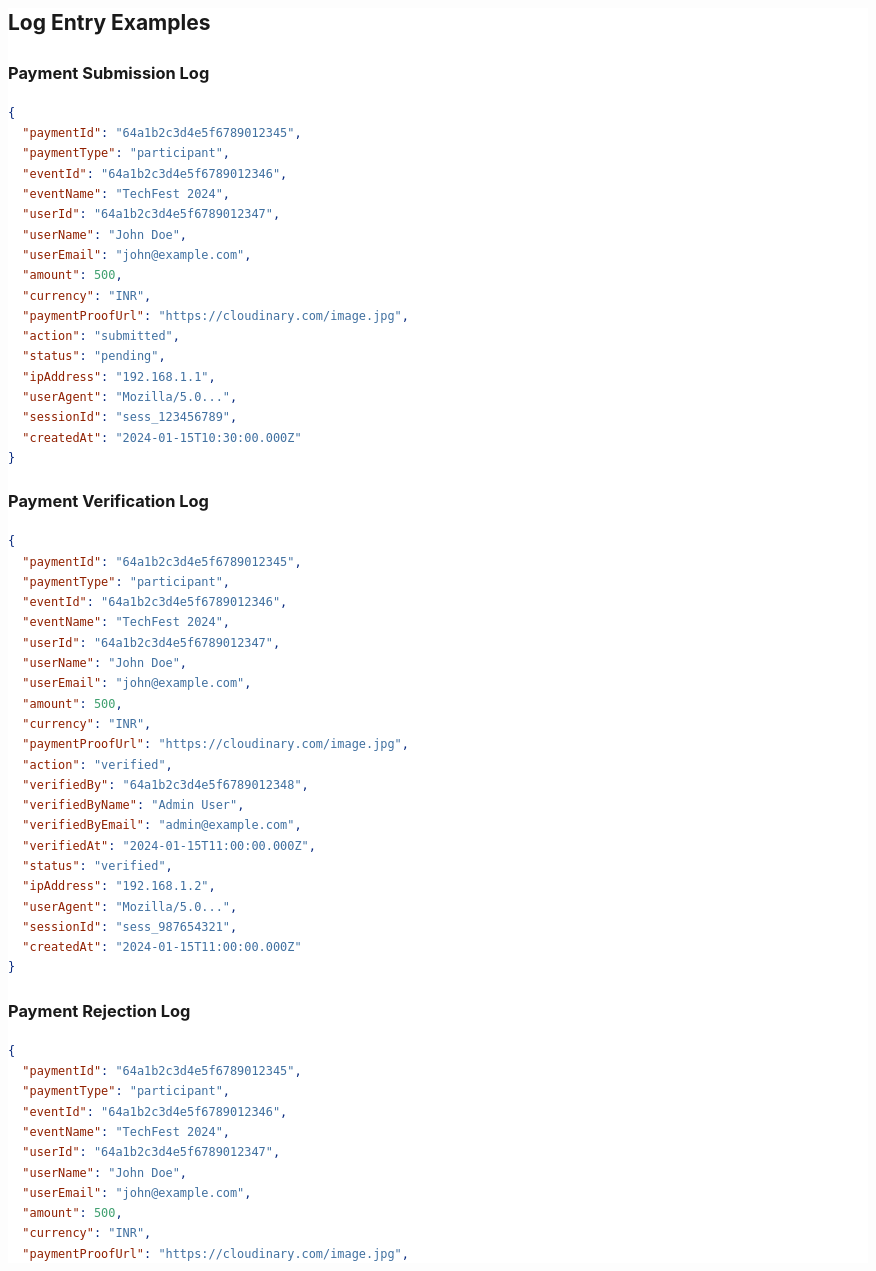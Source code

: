 ## Log Entry Examples

### Payment Submission Log
```json
{
  "paymentId": "64a1b2c3d4e5f6789012345",
  "paymentType": "participant",
  "eventId": "64a1b2c3d4e5f6789012346",
  "eventName": "TechFest 2024",
  "userId": "64a1b2c3d4e5f6789012347",
  "userName": "John Doe",
  "userEmail": "john@example.com",
  "amount": 500,
  "currency": "INR",
  "paymentProofUrl": "https://cloudinary.com/image.jpg",
  "action": "submitted",
  "status": "pending",
  "ipAddress": "192.168.1.1",
  "userAgent": "Mozilla/5.0...",
  "sessionId": "sess_123456789",
  "createdAt": "2024-01-15T10:30:00.000Z"
}
```

### Payment Verification Log
```json
{
  "paymentId": "64a1b2c3d4e5f6789012345",
  "paymentType": "participant",
  "eventId": "64a1b2c3d4e5f6789012346",
  "eventName": "TechFest 2024",
  "userId": "64a1b2c3d4e5f6789012347",
  "userName": "John Doe",
  "userEmail": "john@example.com",
  "amount": 500,
  "currency": "INR",
  "paymentProofUrl": "https://cloudinary.com/image.jpg",
  "action": "verified",
  "verifiedBy": "64a1b2c3d4e5f6789012348",
  "verifiedByName": "Admin User",
  "verifiedByEmail": "admin@example.com",
  "verifiedAt": "2024-01-15T11:00:00.000Z",
  "status": "verified",
  "ipAddress": "192.168.1.2",
  "userAgent": "Mozilla/5.0...",
  "sessionId": "sess_987654321",
  "createdAt": "2024-01-15T11:00:00.000Z"
}
```

### Payment Rejection Log
```json
{
  "paymentId": "64a1b2c3d4e5f6789012345",
  "paymentType": "participant",
  "eventId": "64a1b2c3d4e5f6789012346",
  "eventName": "TechFest 2024",
  "userId": "64a1b2c3d4e5f6789012347",
  "userName": "John Doe",
  "userEmail": "john@example.com",
  "amount": 500,
  "currency": "INR",
  "paymentProofUrl": "https://cloudinary.com/image.jpg",
```